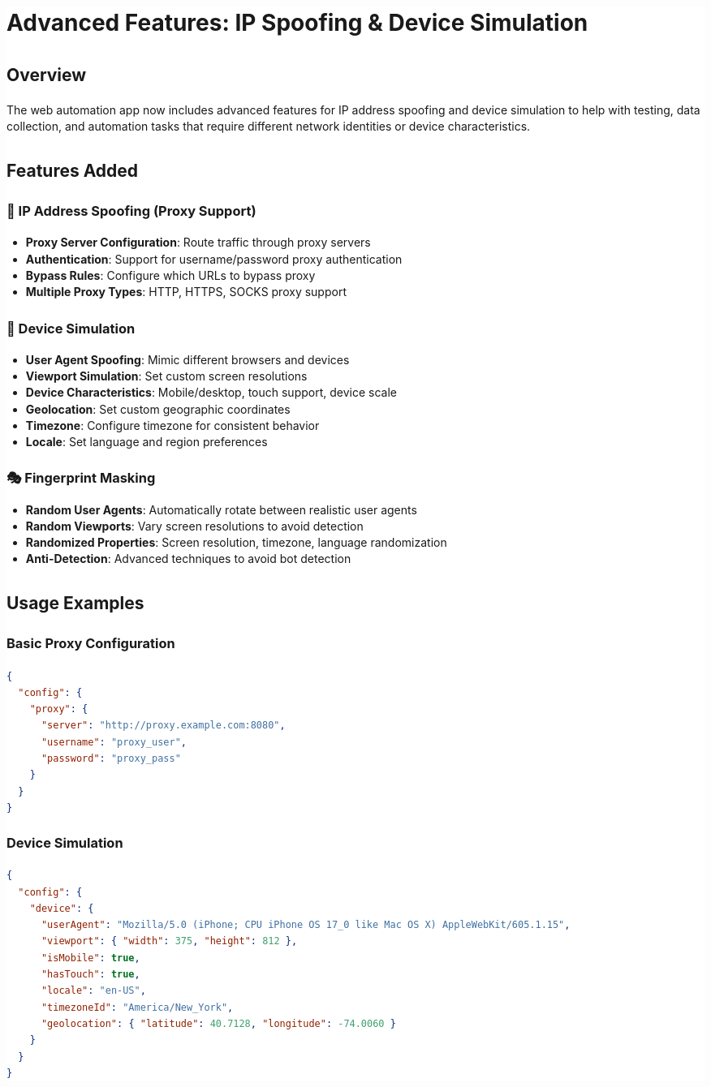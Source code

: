 # Advanced Features: IP Spoofing & Device Simulation

## Overview

The web automation app now includes advanced features for IP address spoofing and device simulation to help with testing, data collection, and automation tasks that require different network identities or device characteristics.

## Features Added

### 🔄 IP Address Spoofing (Proxy Support)
- **Proxy Server Configuration**: Route traffic through proxy servers
- **Authentication**: Support for username/password proxy authentication
- **Bypass Rules**: Configure which URLs to bypass proxy
- **Multiple Proxy Types**: HTTP, HTTPS, SOCKS proxy support

### 📱 Device Simulation
- **User Agent Spoofing**: Mimic different browsers and devices
- **Viewport Simulation**: Set custom screen resolutions
- **Device Characteristics**: Mobile/desktop, touch support, device scale
- **Geolocation**: Set custom geographic coordinates
- **Timezone**: Configure timezone for consistent behavior
- **Locale**: Set language and region preferences

### 🎭 Fingerprint Masking
- **Random User Agents**: Automatically rotate between realistic user agents
- **Random Viewports**: Vary screen resolutions to avoid detection
- **Randomized Properties**: Screen resolution, timezone, language randomization
- **Anti-Detection**: Advanced techniques to avoid bot detection

## Usage Examples

### Basic Proxy Configuration
```json
{
  "config": {
    "proxy": {
      "server": "http://proxy.example.com:8080",
      "username": "proxy_user",
      "password": "proxy_pass"
    }
  }
}
```

### Device Simulation
```json
{
  "config": {
    "device": {
      "userAgent": "Mozilla/5.0 (iPhone; CPU iPhone OS 17_0 like Mac OS X) AppleWebKit/605.1.15",
      "viewport": { "width": 375, "height": 812 },
      "isMobile": true,
      "hasTouch": true,
      "locale": "en-US",
      "timezoneId": "America/New_York",
      "geolocation": { "latitude": 40.7128, "longitude": -74.0060 }
    }
  }
}
```